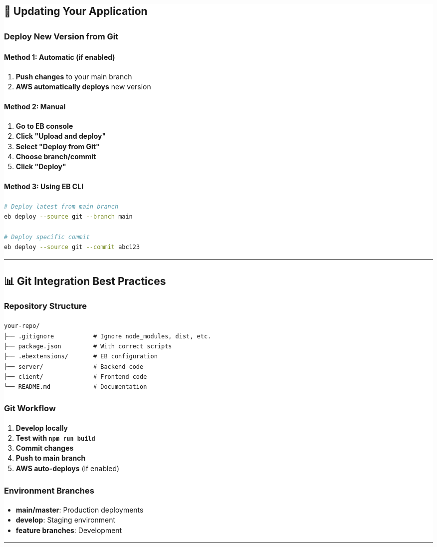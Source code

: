 
## 🔄 **Updating Your Application**

### **Deploy New Version from Git**

#### **Method 1: Automatic (if enabled)**
1. **Push changes** to your main branch
2. **AWS automatically deploys** new version

#### **Method 2: Manual**
1. **Go to EB console**
2. **Click "Upload and deploy"**
3. **Select "Deploy from Git"**
4. **Choose branch/commit**
5. **Click "Deploy"**

#### **Method 3: Using EB CLI**
```bash
# Deploy latest from main branch
eb deploy --source git --branch main

# Deploy specific commit
eb deploy --source git --commit abc123
```

---

## 📊 **Git Integration Best Practices**

### **Repository Structure**
```
your-repo/
├── .gitignore           # Ignore node_modules, dist, etc.
├── package.json         # With correct scripts
├── .ebextensions/       # EB configuration
├── server/              # Backend code
├── client/              # Frontend code
└── README.md            # Documentation
```

### **Git Workflow**
1. **Develop locally**
2. **Test with `npm run build`**
3. **Commit changes**
4. **Push to main branch**
5. **AWS auto-deploys** (if enabled)

### **Environment Branches**
- **main/master**: Production deployments
- **develop**: Staging environment
- **feature branches**: Development

---